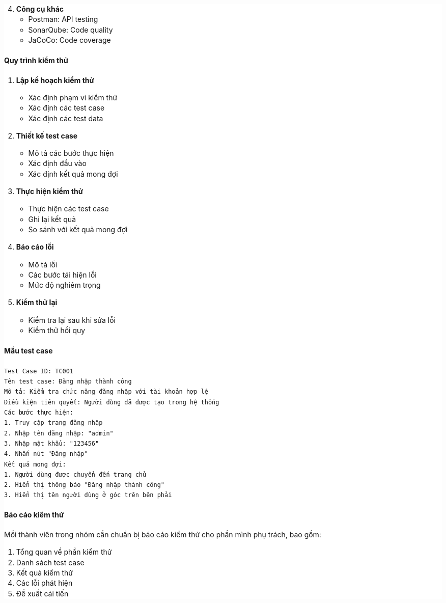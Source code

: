 4. **Công cụ khác**
   - Postman: API testing
   - SonarQube: Code quality
   - JaCoCo: Code coverage

#### Quy trình kiểm thử

1. **Lập kế hoạch kiểm thử**
   - Xác định phạm vi kiểm thử
   - Xác định các test case
   - Xác định các test data

2. **Thiết kế test case**
   - Mô tả các bước thực hiện
   - Xác định đầu vào
   - Xác định kết quả mong đợi

3. **Thực hiện kiểm thử**
   - Thực hiện các test case
   - Ghi lại kết quả
   - So sánh với kết quả mong đợi

4. **Báo cáo lỗi**
   - Mô tả lỗi
   - Các bước tái hiện lỗi
   - Mức độ nghiêm trọng

5. **Kiểm thử lại**
   - Kiểm tra lại sau khi sửa lỗi
   - Kiểm thử hồi quy

#### Mẫu test case

```
Test Case ID: TC001
Tên test case: Đăng nhập thành công
Mô tả: Kiểm tra chức năng đăng nhập với tài khoản hợp lệ
Điều kiện tiên quyết: Người dùng đã được tạo trong hệ thống
Các bước thực hiện:
1. Truy cập trang đăng nhập
2. Nhập tên đăng nhập: "admin"
3. Nhập mật khẩu: "123456"
4. Nhấn nút "Đăng nhập"
Kết quả mong đợi:
1. Người dùng được chuyển đến trang chủ
2. Hiển thị thông báo "Đăng nhập thành công"
3. Hiển thị tên người dùng ở góc trên bên phải
```

#### Báo cáo kiểm thử

Mỗi thành viên trong nhóm cần chuẩn bị báo cáo kiểm thử cho phần mình phụ trách, bao gồm:
1. Tổng quan về phần kiểm thử
2. Danh sách test case
3. Kết quả kiểm thử
4. Các lỗi phát hiện
5. Đề xuất cải tiến

